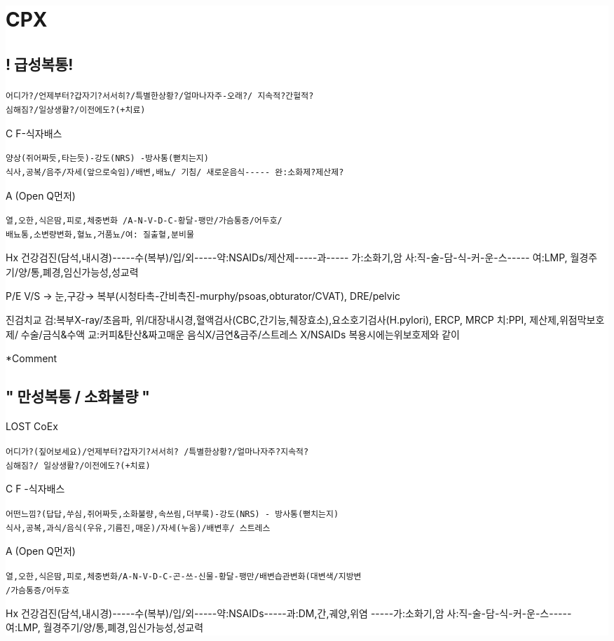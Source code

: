 
# CPX

## ! 급성복통!

```
어디가?/언제부터?갑자기?서서히?/특별한상황?/얼마나자주-오래?/ 지속적?간헐적?
심해짐?/일상생활?/이전에도?(+치료)
```
C
F-식자배스

```
양상(쥐어짜듯,타는듯)-강도(NRS) -방사통(뻗치는지)
식사,공복/음주/자세(앞으로숙임)/배변,배뇨/ 기침/ 새로운음식----- 완:소화제?제산제?
```
A
(Open Q먼저)

```
열,오한,식은땀,피로,체중변화 /A-N-V-D-C-황달-팽만/가슴통증/어두호/
배뇨통,소변량변화,혈뇨,거품뇨/여: 질출혈,분비물
```
Hx 건강검진(담석,내시경)-----수(복부)/입/외-----약:NSAIDs/제산제-----과----- 가:소화기,암
사:직-술-담-식-커-운-스----- 여:LMP, 월경주기/양/통,폐경,임신가능성,성교력

P/E V/S → 눈,구강→ 복부(시청타촉-간비촉진-murphy/psoas,obturator/CVAT), DRE/pelvic

진검치교 검:복부X-ray/초음파, 위/대장내시경,혈액검사(CBC,간기능,췌장효소),요소호기검사(H.pylori), ERCP, MRCP
치:PPI, 제산제,위점막보호제/ 수술/금식&수액
교:커피&탄산&짜고매운 음식X/금연&금주/스트레스 X/NSAIDs 복용시에는위보호제와
같이

*Comment


## " 만성복통 / 소화불량 "

LOST
CoEx

```
어디가?(짚어보세요)/언제부터?갑자기?서서히? /특별한상황?/얼마나자주?지속적?
심해짐?/ 일상생활?/이전에도?(+치료)
```
C
F -식자배스

```
어떤느낌?(답답,쑤심,쥐어짜듯,소화불량,속쓰림,더부룩)-강도(NRS) - 방사통(뻗치는지)
식사,공복,과식/음식(우유,기름진,매운)/자세(누움)/배변후/ 스트레스
```
A
(Open Q먼저)

```
열,오한,식은땀,피로,체중변화/A-N-V-D-C-곤-쓰-신물-황달-팽만/배변습관변화(대변색/지방변
/가슴통증/어두호
```
Hx 건강검진(담석,내시경)-----수(복부)/입/외-----약:NSAIDs-----과:DM,간,궤양,위염 -----가:소화기,암
사:직-술-담-식-커-운-스----- 여:LMP, 월경주기/양/통,폐경,임신가능성,성교력
